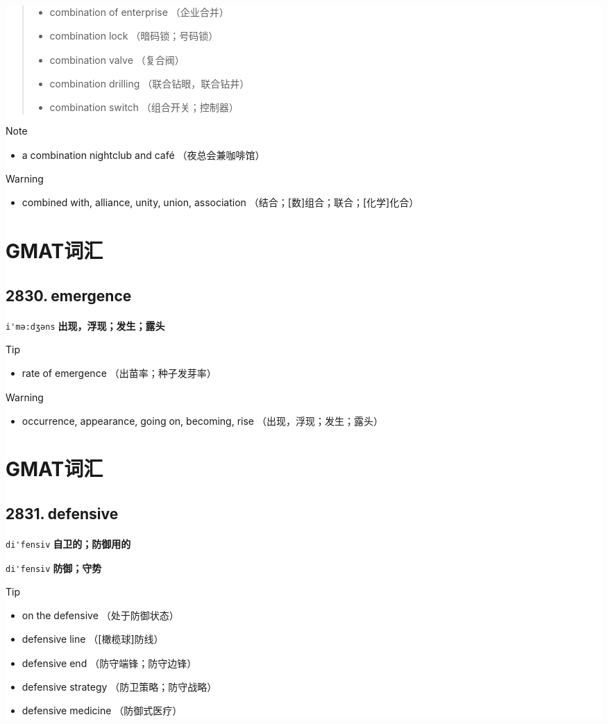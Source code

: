 >
> - combination of enterprise （企业合并）
>
> - combination lock （暗码锁；号码锁）
>
> - combination valve （复合阀）
>
> - combination drilling （联合钻眼，联合钻井）
>
> - combination switch （组合开关；控制器）
>

> [!NOTE]
>
> - a combination nightclub and café （夜总会兼咖啡馆）
>

> [!WARNING]
>
> - combined with, alliance, unity, union, association （结合；[数]组合；联合；[化学]化合）
>

# GMAT词汇

## 2830. emergence

`i'mə:dʒəns`  **出现，浮现；发生；露头**

> [!TIP]
>
> - rate of emergence （出苗率；种子发芽率）
>

> [!WARNING]
>
> - occurrence, appearance, going on, becoming, rise （出现，浮现；发生；露头）
>

# GMAT词汇

## 2831. defensive

`di'fensiv`  **自卫的；防御用的**

`di'fensiv`  **防御；守势**

> [!TIP]
>
> - on the defensive （处于防御状态）
>
> - defensive line （[橄榄球]防线）
>
> - defensive end （防守端锋；防守边锋）
>
> - defensive strategy （防卫策略；防守战略）
>
> - defensive medicine （防御式医疗）
>
